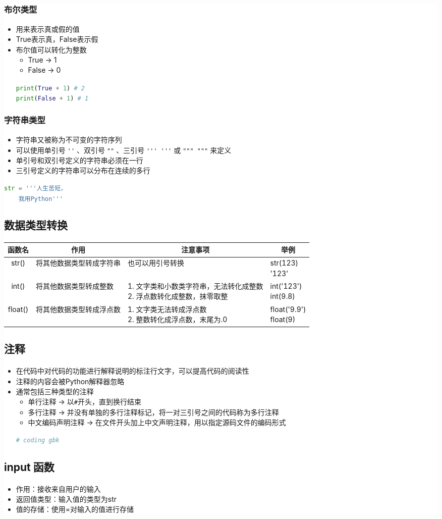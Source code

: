 ### 布尔类型

- 用来表示真或假的值
- True表示真，False表示假
- 布尔值可以转化为整数
	- True -> 1
	- False -> 0
	```python
	print(True + 1) # 2
	print(False + 1) # 1
	```

### 字符串类型

- 字符串又被称为不可变的字符序列
- 可以使用单引号 `''` 、双引号 `""` 、三引号 `''' '''` 或 `""" """` 来定义
- 单引号和双引号定义的字符串必须在一行
- 三引号定义的字符串可以分布在连续的多行
```python
str = '''人生苦短，
	我用Python'''
```

## 数据类型转换

| 函数名  | 作用                     | 注意事项                                                                 | 举例                     |
| :-------: | ------------------------ | ------------------------------------------------------------------------ | ------------------------ |
| str()   | 将其他数据类型转成字符串 | 也可以用引号转换                                                         | str(123)<br>'123'        |
| int()   | 将其他数据类型转成整数   | 1. 文字类和小数类字符串，无法转化成整数<br>2. 浮点数转化成整数，抹零取整 | int('123')<br>int(9.8)   |
| float() | 将其他数据类型转成浮点数 | 1. 文字类无法转成浮点数<br>2. 整数转化成浮点数，末尾为.0                 | float('9.9')<br>float(9) |

## 注释

- 在代码中对代码的功能进行解释说明的标注行文字，可以提高代码的阅读性
- 注释的内容会被Python解释器忽略
- 通常包括三种类型的注释
	- 单行注释 -> 以`#`开头，直到换行结束
	- 多行注释 -> 并没有单独的多行注释标记，将一对三引号之间的代码称为多行注释
	- 中文编码声明注释 -> 在文件开头加上中文声明注释，用以指定源码文件的编码形式
	```python
	# coding gbk
	```

## input 函数

- 作用：接收来自用户的输入
- 返回值类型：输入值的类型为str
- 值的存储：使用=对输入的值进行存储
